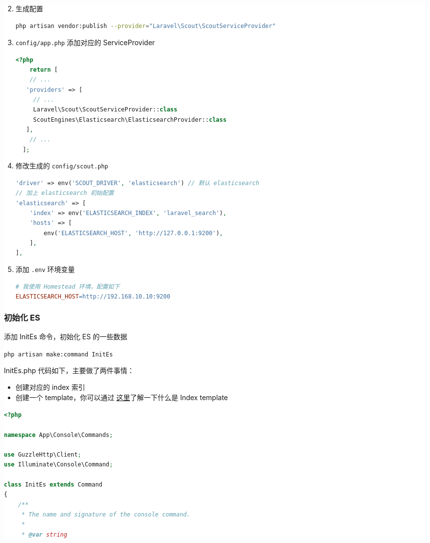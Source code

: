 
2. 生成配置

   ~~~ sh
   php artisan vendor:publish --provider="Laravel\Scout\ScoutServiceProvider"
   ~~~


3. `config/app.php` 添加对应的 ServiceProvider

   ~~~ php
   <?php
       return [
       // ...
      'providers' => [
        // ...
        Laravel\Scout\ScoutServiceProvider::class
        ScoutEngines\Elasticsearch\ElasticsearchProvider::class
      ],
       // ...
     ];
   ~~~


4. 修改生成的 `config/scout.php`

   ~~~ php
   'driver' => env('SCOUT_DRIVER', 'elasticsearch') // 默认 elasticsearch
   // 加上 elasticsearch 初始配置
   'elasticsearch' => [
       'index' => env('ELASTICSEARCH_INDEX', 'laravel_search'),
       'hosts' => [
           env('ELASTICSEARCH_HOST', 'http://127.0.0.1:9200'),
       ],
   ],
   ~~~


5. 添加 `.env` 环境变量

   ~~~ makefile
   # 我使用 Homestead 环境，配置如下
   ELASTICSEARCH_HOST=http://192.168.10.10:9200
   ~~~

### 初始化 ES

添加 InitEs 命令，初始化 ES 的一些数据

~~~ sh
php artisan make:command InitEs
~~~

InitEs.php 代码如下，主要做了两件事情：

- 创建对应的 index 索引
- 创建一个 template，你可以通过 [这里](https://www.elastic.co/guide/en/elasticsearch/reference/current/indices-templates.html)了解一下什么是 Index template

~~~ php
<?php

namespace App\Console\Commands;

use GuzzleHttp\Client;
use Illuminate\Console\Command;

class InitEs extends Command
{
    /**
     * The name and signature of the console command.
     *
     * @var string
~~~